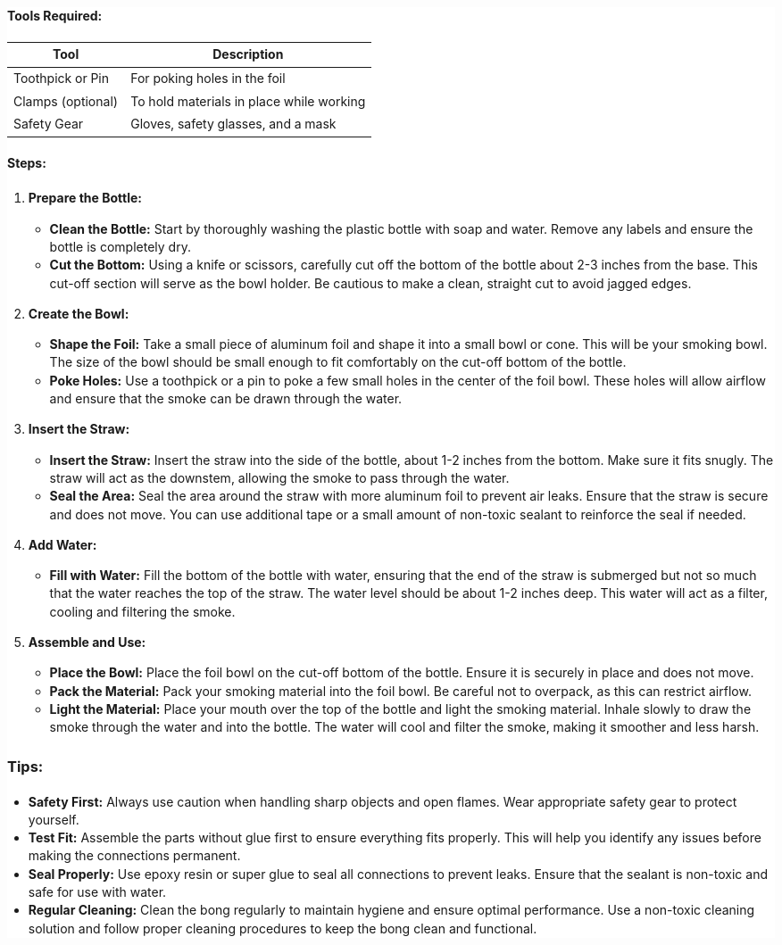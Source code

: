 #### Tools Required:
| Tool | Description |
|------|-------------|
| Toothpick or Pin | For poking holes in the foil |
| Clamps (optional) | To hold materials in place while working |
| Safety Gear | Gloves, safety glasses, and a mask |

#### Steps:

1. **Prepare the Bottle:**
   - **Clean the Bottle:** Start by thoroughly washing the plastic bottle with soap and water. Remove any labels and ensure the bottle is completely dry.
   - **Cut the Bottom:** Using a knife or scissors, carefully cut off the bottom of the bottle about 2-3 inches from the base. This cut-off section will serve as the bowl holder. Be cautious to make a clean, straight cut to avoid jagged edges.

2. **Create the Bowl:**
   - **Shape the Foil:** Take a small piece of aluminum foil and shape it into a small bowl or cone. This will be your smoking bowl. The size of the bowl should be small enough to fit comfortably on the cut-off bottom of the bottle.
   - **Poke Holes:** Use a toothpick or a pin to poke a few small holes in the center of the foil bowl. These holes will allow airflow and ensure that the smoke can be drawn through the water.

3. **Insert the Straw:**
   - **Insert the Straw:** Insert the straw into the side of the bottle, about 1-2 inches from the bottom. Make sure it fits snugly. The straw will act as the downstem, allowing the smoke to pass through the water.
   - **Seal the Area:** Seal the area around the straw with more aluminum foil to prevent air leaks. Ensure that the straw is secure and does not move. You can use additional tape or a small amount of non-toxic sealant to reinforce the seal if needed.

4. **Add Water:**
   - **Fill with Water:** Fill the bottom of the bottle with water, ensuring that the end of the straw is submerged but not so much that the water reaches the top of the straw. The water level should be about 1-2 inches deep. This water will act as a filter, cooling and filtering the smoke.

5. **Assemble and Use:**
   - **Place the Bowl:** Place the foil bowl on the cut-off bottom of the bottle. Ensure it is securely in place and does not move.
   - **Pack the Material:** Pack your smoking material into the foil bowl. Be careful not to overpack, as this can restrict airflow.
   - **Light the Material:** Place your mouth over the top of the bottle and light the smoking material. Inhale slowly to draw the smoke through the water and into the bottle. The water will cool and filter the smoke, making it smoother and less harsh.

### Tips:
- **Safety First:** Always use caution when handling sharp objects and open flames. Wear appropriate safety gear to protect yourself.
- **Test Fit:** Assemble the parts without glue first to ensure everything fits properly. This will help you identify any issues before making the connections permanent.
- **Seal Properly:** Use epoxy resin or super glue to seal all connections to prevent leaks. Ensure that the sealant is non-toxic and safe for use with water.
- **Regular Cleaning:** Clean the bong regularly to maintain hygiene and ensure optimal performance. Use a non-toxic cleaning solution and follow proper cleaning procedures to keep the bong clean and functional.
